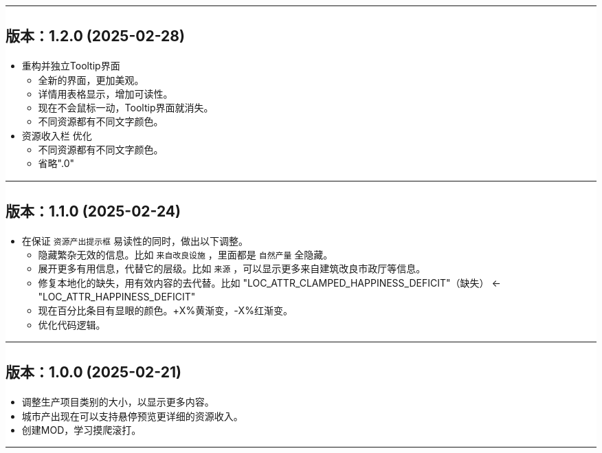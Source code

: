 
---------------
## 版本：1.2.0 (2025-02-28)
 - 重构并独立Tooltip界面
    - 全新的界面，更加美观。
    - 详情用表格显示，增加可读性。
    - 现在不会鼠标一动，Tooltip界面就消失。
    - 不同资源都有不同文字颜色。
 - 资源收入栏 优化
    - 不同资源都有不同文字颜色。
    - 省略".0"

---------------
## 版本：1.1.0 (2025-02-24)
 - 在保证 `资源产出提示框` 易读性的同时，做出以下调整。
    - 隐藏繁杂无效的信息。比如 `来自改良设施` ，里面都是 `自然产量` 全隐藏。
    - 展开更多有用信息，代替它的层级。比如 `来源` ，可以显示更多来自建筑改良市政厅等信息。
    - 修复本地化的缺失，用有效内容的去代替。比如 "LOC_ATTR_CLAMPED_HAPPINESS_DEFICIT"（缺失） <- "LOC_ATTR_HAPPINESS_DEFICIT"
    - 现在百分比条目有显眼的颜色。+X%黄渐变，-X%红渐变。
    - 优化代码逻辑。

---------------
## 版本：1.0.0 (2025-02-21)
 - 调整生产项目类别的大小，以显示更多内容。
 - 城市产出现在可以支持悬停预览更详细的资源收入。
 - 创建MOD，学习摸爬滚打。
---------------